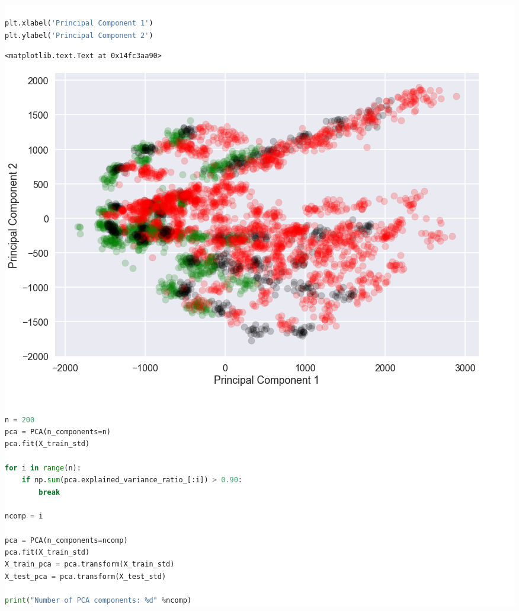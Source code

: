 ```python

plt.xlabel('Principal Component 1')
plt.ylabel('Principal Component 2')
```





    <matplotlib.text.Text at 0x14fc3aa90>




![png](Report-Model_files/Report-Model_25_1.png)




```python

n = 200
pca = PCA(n_components=n)
pca.fit(X_train_std)

for i in range(n):
    if np.sum(pca.explained_variance_ratio_[:i]) > 0.90:
        break

ncomp = i

pca = PCA(n_components=ncomp)
pca.fit(X_train_std)
X_train_pca = pca.transform(X_train_std)
X_test_pca = pca.transform(X_test_std)

print("Number of PCA components: %d" %ncomp)
```
